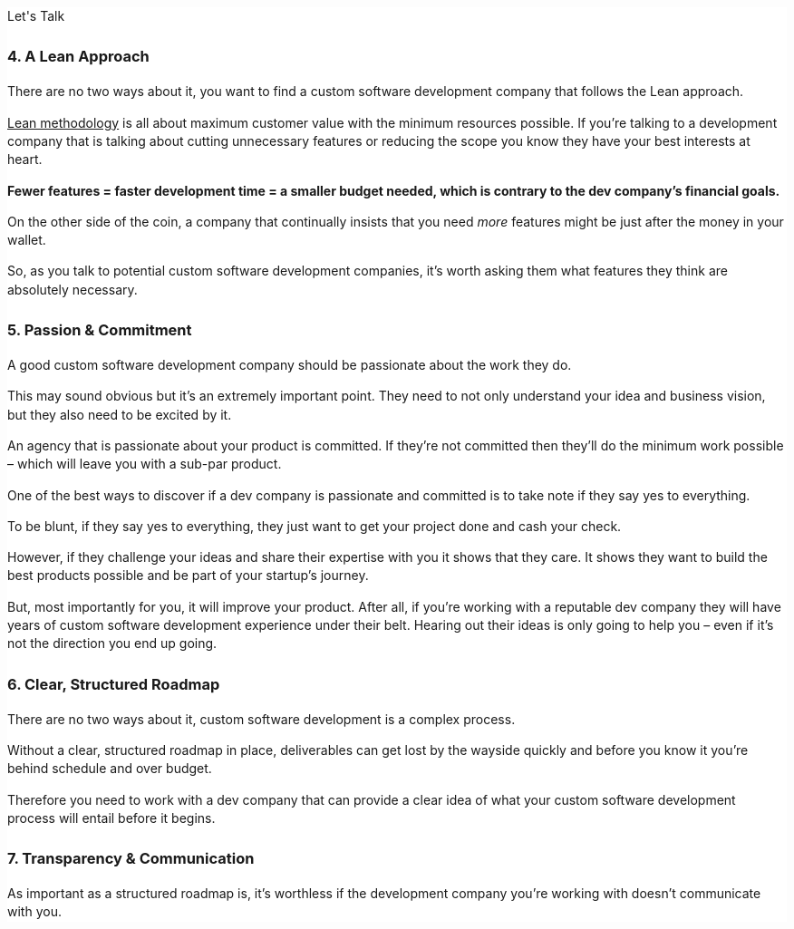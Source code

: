 Let's Talk

### 4\. A Lean Approach

There are no two ways about it, you want to find a custom software development company that follows the Lean approach.

[Lean methodology](https://www.lean.org/whatslean/) is all about maximum customer value with the minimum resources possible. If you’re talking to a development company that is talking about cutting unnecessary features or reducing the scope you know they have your best interests at heart.

**Fewer features = faster development time = a smaller budget needed, which is contrary to the dev company’s financial goals.**

On the other side of the coin, a company that continually insists that you need *more* features might be just after the money in your wallet.

So, as you talk to potential custom software development companies, it’s worth asking them what features they think are absolutely necessary.

### 5\. Passion & Commitment

A good custom software development company should be passionate about the work they do.

This may sound obvious but it’s an extremely important point. They need to not only understand your idea and business vision, but they also need to be excited by it.

An agency that is passionate about your product is committed. If they’re not committed then they’ll do the minimum work possible – which will leave you with a sub-par product.

One of the best ways to discover if a dev company is passionate and committed is to take note if they say yes to everything.

To be blunt, if they say yes to everything, they just want to get your project done and cash your check.

However, if they challenge your ideas and share their expertise with you it shows that they care. It shows they want to build the best products possible and be part of your startup’s journey.

But, most importantly for you, it will improve your product. After all, if you’re working with a reputable dev company they will have years of custom software development experience under their belt. Hearing out their ideas is only going to help you – even if it’s not the direction you end up going.

### 6\. Clear, Structured Roadmap

There are no two ways about it, custom software development is a complex process.

Without a clear, structured roadmap in place, deliverables can get lost by the wayside quickly and before you know it you’re behind schedule and over budget.

Therefore you need to work with a dev company that can provide a clear idea of what your custom software development process will entail before it begins.

### 7\. Transparency & Communication

As important as a structured roadmap is, it’s worthless if the development company you’re working with doesn’t communicate with you.

